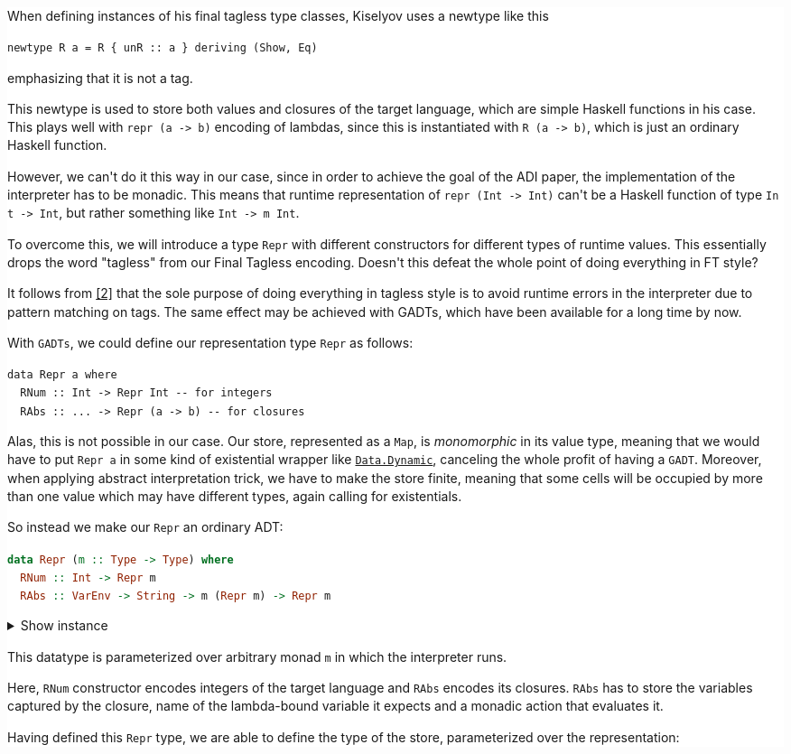 When defining instances of his final tagless type classes, Kiselyov uses a newtype like this

```{.haskell .ignore}
newtype R a = R { unR :: a } deriving (Show, Eq)
```

emphasizing that it is not a tag. 

This newtype is used to store both values and closures of the target language, which are simple
Haskell functions in his case. This plays well with `repr (a -> b)` encoding of lambdas, since this
is instantiated with `R (a -> b)`, which is just an ordinary Haskell function.

However, we can't do it this way in our case, since in order to achieve the goal of the ADI paper,
the implementation of the interpreter has to be monadic.  This means that runtime representation of
`repr (Int -> Int)` can't be a Haskell function of type `Int -> Int`, but rather something like `Int
-> m Int`.

To overcome this, we will introduce a type `Repr` with different constructors for different types of
runtime values. This essentially drops the word "tagless" from our Final Tagless encoding. Doesn't
this defeat the whole point of doing everything in FT style?

It follows from [[2]](#references) that the sole purpose of doing everything in tagless style is to
avoid runtime errors in the interpreter due to pattern matching on tags. The same effect may be
achieved with GADTs, which have been available for a long time by now.

With `GADTs`, we could define our representation type `Repr` as follows:
```{.haskell .ignore}
data Repr a where
  RNum :: Int -> Repr Int -- for integers
  RAbs :: ... -> Repr (a -> b) -- for closures
```

Alas, this is not possible in our case. Our store, represented as a `Map`, is _monomorphic_ in its
value type, meaning that we would have to put `Repr a` in some kind of existential wrapper like
[`Data.Dynamic`](http://hackage.haskell.org/package/base-4.12.0.0/docs/Data-Dynamic.html#t:Dynamic),
canceling the whole profit of having a `GADT`. Moreover, when applying abstract interpretation
trick, we have to make the store finite, meaning that some cells will be occupied by more than one
value which may have different types, again calling for existentials.

So instead we make our `Repr` an ordinary ADT:

```haskell
data Repr (m :: Type -> Type) where
  RNum :: Int -> Repr m
  RAbs :: VarEnv -> String -> m (Repr m) -> Repr m
```

<details class="code-details"><summary>Show instance</summary></details>

This datatype is parameterized over arbitrary monad `m` in which the interpreter runs.

Here, `RNum` constructor encodes integers of the target language and `RAbs` encodes its closures.
`RAbs` has to store the variables captured by the closure, name of the lambda-bound variable it
expects and a monadic action that evaluates it.

Having defined this `Repr` type, we are able to define the type of the store, parameterized over the
representation:
